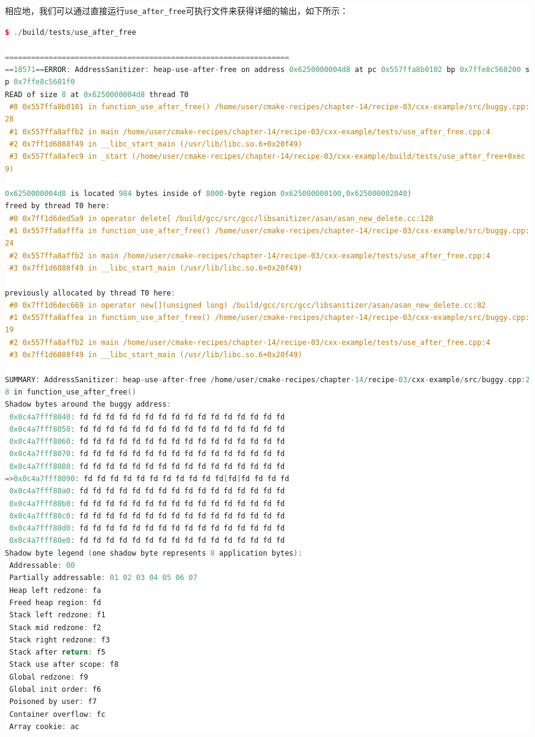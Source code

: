 相应地，我们可以通过直接运行`use_after_free`可执行文件来获得详细的输出，如下所示：

```cpp
$ ./build/tests/use_after_free

=================================================================
==18571==ERROR: AddressSanitizer: heap-use-after-free on address 0x6250000004d8 at pc 0x557ffa8b0102 bp 0x7ffe8c560200 sp 0x7ffe8c5601f0
READ of size 8 at 0x6250000004d8 thread T0
 #0 0x557ffa8b0101 in function_use_after_free() /home/user/cmake-recipes/chapter-14/recipe-03/cxx-example/src/buggy.cpp:28
 #1 0x557ffa8affb2 in main /home/user/cmake-recipes/chapter-14/recipe-03/cxx-example/tests/use_after_free.cpp:4
 #2 0x7ff1d6088f49 in __libc_start_main (/usr/lib/libc.so.6+0x20f49)
 #3 0x557ffa8afec9 in _start (/home/user/cmake-recipes/chapter-14/recipe-03/cxx-example/build/tests/use_after_free+0xec9)

0x6250000004d8 is located 984 bytes inside of 8000-byte region 0x625000000100,0x625000002040)
freed by thread T0 here:
 #0 0x7ff1d6ded5a9 in operator delete[ /build/gcc/src/gcc/libsanitizer/asan/asan_new_delete.cc:128
 #1 0x557ffa8afffa in function_use_after_free() /home/user/cmake-recipes/chapter-14/recipe-03/cxx-example/src/buggy.cpp:24
 #2 0x557ffa8affb2 in main /home/user/cmake-recipes/chapter-14/recipe-03/cxx-example/tests/use_after_free.cpp:4
 #3 0x7ff1d6088f49 in __libc_start_main (/usr/lib/libc.so.6+0x20f49)

previously allocated by thread T0 here:
 #0 0x7ff1d6dec669 in operator new[](unsigned long) /build/gcc/src/gcc/libsanitizer/asan/asan_new_delete.cc:82
 #1 0x557ffa8affea in function_use_after_free() /home/user/cmake-recipes/chapter-14/recipe-03/cxx-example/src/buggy.cpp:19
 #2 0x557ffa8affb2 in main /home/user/cmake-recipes/chapter-14/recipe-03/cxx-example/tests/use_after_free.cpp:4
 #3 0x7ff1d6088f49 in __libc_start_main (/usr/lib/libc.so.6+0x20f49)

SUMMARY: AddressSanitizer: heap-use-after-free /home/user/cmake-recipes/chapter-14/recipe-03/cxx-example/src/buggy.cpp:28 in function_use_after_free()
Shadow bytes around the buggy address:
 0x0c4a7fff8040: fd fd fd fd fd fd fd fd fd fd fd fd fd fd fd fd
 0x0c4a7fff8050: fd fd fd fd fd fd fd fd fd fd fd fd fd fd fd fd
 0x0c4a7fff8060: fd fd fd fd fd fd fd fd fd fd fd fd fd fd fd fd
 0x0c4a7fff8070: fd fd fd fd fd fd fd fd fd fd fd fd fd fd fd fd
 0x0c4a7fff8080: fd fd fd fd fd fd fd fd fd fd fd fd fd fd fd fd
=>0x0c4a7fff8090: fd fd fd fd fd fd fd fd fd fd fd[fd]fd fd fd fd
 0x0c4a7fff80a0: fd fd fd fd fd fd fd fd fd fd fd fd fd fd fd fd
 0x0c4a7fff80b0: fd fd fd fd fd fd fd fd fd fd fd fd fd fd fd fd
 0x0c4a7fff80c0: fd fd fd fd fd fd fd fd fd fd fd fd fd fd fd fd
 0x0c4a7fff80d0: fd fd fd fd fd fd fd fd fd fd fd fd fd fd fd fd
 0x0c4a7fff80e0: fd fd fd fd fd fd fd fd fd fd fd fd fd fd fd fd
Shadow byte legend (one shadow byte represents 8 application bytes):
 Addressable: 00
 Partially addressable: 01 02 03 04 05 06 07
 Heap left redzone: fa
 Freed heap region: fd
 Stack left redzone: f1
 Stack mid redzone: f2
 Stack right redzone: f3
 Stack after return: f5
 Stack use after scope: f8
 Global redzone: f9
 Global init order: f6
 Poisoned by user: f7
 Container overflow: fc
 Array cookie: ac
```